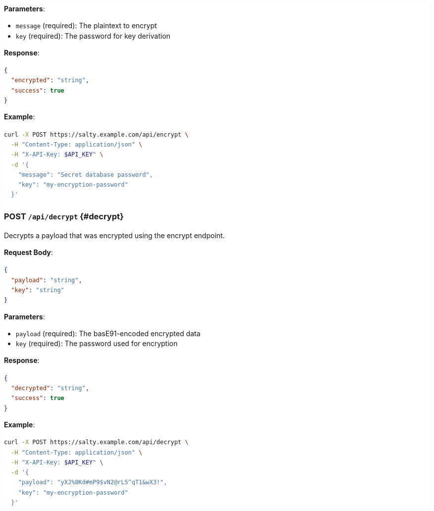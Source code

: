 **Parameters**:
- `message` (required): The plaintext to encrypt
- `key` (required): The password for key derivation

**Response**:
```json
{
  "encrypted": "string",
  "success": true
}
```

**Example**:
```bash
curl -X POST https://salty.example.com/api/encrypt \
  -H "Content-Type: application/json" \
  -H "X-API-Key: $API_KEY" \
  -d '{
    "message": "Secret database password",
    "key": "my-encryption-password"
  }'
```

### POST `/api/decrypt` {#decrypt}

Decrypts a payload that was encrypted using the encrypt endpoint.

**Request Body**:
```json
{
  "payload": "string",
  "key": "string"
}
```

**Parameters**:
- `payload` (required): The basE91-encoded encrypted data
- `key` (required): The password used for encryption

**Response**:
```json
{
  "decrypted": "string",
  "success": true
}
```

**Example**:
```bash
curl -X POST https://salty.example.com/api/decrypt \
  -H "Content-Type: application/json" \
  -H "X-API-Key: $API_KEY" \
  -d '{
    "payload": "yXJ%8Kd#mP9$vN2@rL5^qT1&wX3!",
    "key": "my-encryption-password"
  }'
```
